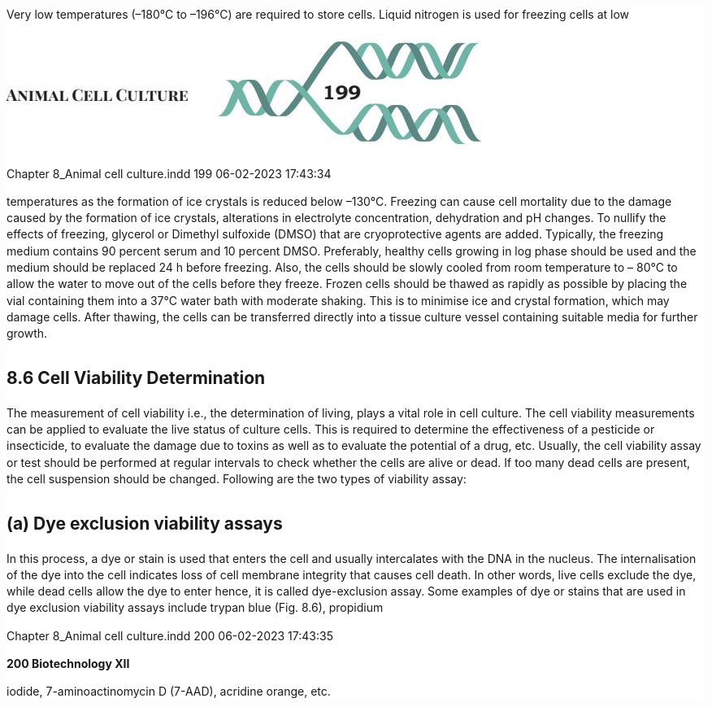 Very low temperatures (–180°C to –196°C) are required to store cells. Liquid nitrogen is used for freezing cells at low

![](_page_14_Picture_5.jpeg)

Chapter 8_Animal cell culture.indd 199 06-02-2023 17:43:34

temperatures as the formation of ice crystals is reduced below –130°C. Freezing can cause cell mortality due to the damage caused by the formation of ice crystals, alterations in electrolyte concentration, dehydration and pH changes. To nullify the effects of freezing, glycerol or Dimethyl sulfoxide (DMSO) that are cryoprotective agents are added. Typically, the freezing medium contains 90 percent serum and 10 percent DMSO. Preferably, healthy cells growing in log phase should be used and the medium should be replaced 24 h before freezing. Also, the cells should be slowly cooled from room temperature to – 80°C to allow the water to move out of the cells before they freeze. Frozen cells should be thawed as rapidly as possible by placing the vial containing them into a 37°C water bath with moderate shaking. This is to minimise ice and crystal formation, which may damage cells. After thawing, the cells can be transferred directly into a tissue culture vessel containing suitable media for further growth.

## **8.6 Cell Viability Determination**

The measurement of cell viability i.e., the determination of living, plays a vital role in cell culture. The cell viability measurements can be applied to evaluate the live status of culture cells. This is required to determine the effectiveness of a pesticide or insecticide, to evaluate the damage due to toxins as well as to evaluate the potential of a drug, etc. Usually, the cell viability assay or test should be performed at regular intervals to check whether the cells are alive or dead. If too many dead cells are present, the cell suspension should be changed. Following are the two types of viability assay:

## **(a) Dye exclusion viability assays**

In this process, a dye or stain is used that enters the cell and usually intercalates with the DNA in the nucleus. The internalisation of the dye into the cell indicates loss of cell membrane integrity that causes cell death. In other words, live cells exclude the dye, while dead cells allow the dye to enter hence, it is called dye-exclusion assay. Some examples of dye or stains that are used in dye exclusion viability assays include trypan blue (Fig. 8.6), propidium

Chapter 8_Animal cell culture.indd 200 06-02-2023 17:43:35

**200 Biotechnology XII**

iodide, 7-aminoactinomycin D (7-AAD), acridine orange, etc.
